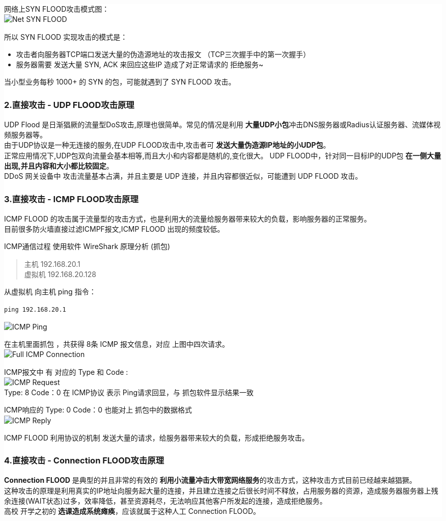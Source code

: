 网络上SYN FLOOD攻击模式图：  
![Net SYN FLOOD](https://store.skylinebin.com/image/ddos/NetSYNFlood.png)  

所以 SYN FLOOD 实现攻击的模式是：  
- 攻击者向服务器TCP端口发送大量的伪造源地址的攻击报文 （TCP三次握手中的第一次握手）  
- 服务器需要 发送大量 SYN, ACK 来回应这些IP 造成了对正常请求的 拒绝服务~  


当小型业务每秒 1000+ 的 SYN 的包，可能就遇到了 SYN FLOOD 攻击。



### 2.直接攻击 - UDP FLOOD攻击原理  

UDP Flood 是日渐猖厥的流量型DoS攻击,原理也很简单。常见的情况是利用 **大量UDP小包**冲击DNS服务器或Radius认证服务器、流媒体视频服务器等。  
由于UDP协议是一种无连接的服务,在UDP FLOOD攻击中,攻击者可 **发送大量伪造源IP地址的小UDP包**。  
正常应用情况下,UDP包双向流量会基本相等,而且大小和内容都是随机的,变化很大。
UDP FLOOD中，针对同一目标IP的UDP包 **在一侧大量出现,并且内容和大小都比较固定**。  
DDoS 网关设备中 攻击流量基本占满，并且主要是 UDP 连接，并且内容都很近似，可能遭到 UDP FLOOD 攻击。  


### 3.直接攻击 - ICMP FLOOD攻击原理  

ICMP FLOOD 的攻击属于流量型的攻击方式，也是利用大的流量给服务器带来较大的负载，影响服务器的正常服务。  
目前很多防火墙直接过滤ICMPF报文,ICMP FLOOD 出现的频度较低。  

ICMP通信过程 使用软件 WireShark 原理分析 (抓包)  
> 主机 192.168.20.1  
> 虚拟机 192.168.20.128  

从虚拟机 向主机 ping 指令：  
```
ping 192.168.20.1
```  

![ICMP Ping](https://store.skylinebin.com/image/ddos/pingICMP.png)  

在主机里面抓包 ，共获得 8条 ICMP 报文信息，对应 上图中四次请求。  
![Full ICMP Connection](https://store.skylinebin.com/image/ddos/ICMPFull.png)  

ICMP报文中 有 对应的 Type  和 Code :  
![ICMP Request](https://store.skylinebin.com/image/ddos/ICMPOne.png)  
Type: 8 Code：0 在 ICMP协议 表示 Ping请求回显，与 抓包软件显示结果一致

ICMP响应的 Type: 0 Code：0 也能对上 抓包中的数据格式  
![ICMP Reply](https://store.skylinebin.com/image/ddos/ICMPTwo.png)  

ICMP FLOOD 利用协议的机制 发送大量的请求，给服务器带来较大的负载，形成拒绝服务攻击。  


### 4.直接攻击 - Connection FLOOD攻击原理  

**Connection FLOOD** 是典型的并且非常的有效的 **利用小流量冲击大带宽网络服务**的攻击方式，这种攻击方式目前已经越来越猖獗。  
这种攻击的原理是利用真实的IP地址向服务起大量的连接，并且建立连接之后很长时间不释放，占用服务器的资源，造成服务器服务器上残余连接(WAIT状态)过多，效率降低，甚至资源耗尽，无法响应其他客户所发起的连接，造成拒绝服务。  
高校 开学之初的 **选课造成系统瘫痪**，应该就属于这种人工 Connection FLOOD。  
